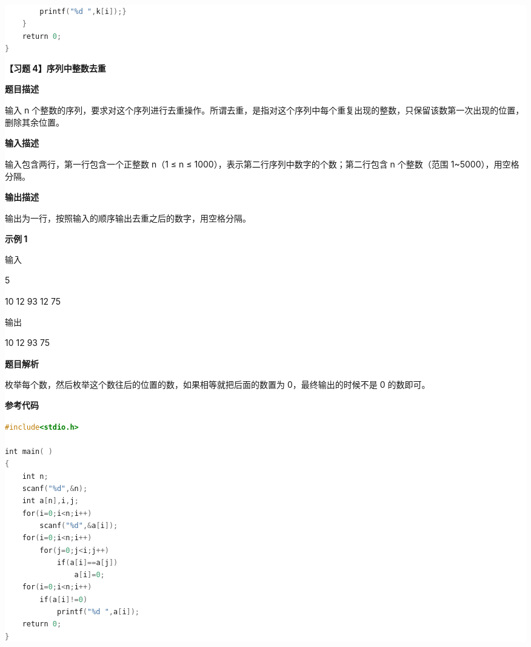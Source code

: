  ```cpp
        printf("%d ",k[i]);}
    }
    return 0;
}
```

**【习题 4】序列中整数去重**

**题目描述**

输入 n 个整数的序列，要求对这个序列进行去重操作。所谓去重，是指对这个序列中每个重复出现的整数，只保留该数第一次出现的位置，删除其余位置。

**输入描述**

输入包含两行，第一行包含一个正整数 n（1 ≤ n ≤ 1000），表示第二行序列中数字的个数；第二行包含 n 个整数（范围 1~5000），用空格分隔。

**输出描述**

输出为一行，按照输入的顺序输出去重之后的数字，用空格分隔。

**示例 1**

输入

5

10 12 93 12 75

输出

10 12 93 75

**题目解析**

枚举每个数，然后枚举这个数往后的位置的数，如果相等就把后面的数置为 0，最终输出的时候不是 0 的数即可。

**参考代码**

```cpp
#include<stdio.h>

int main( )
{
    int n;
    scanf("%d",&n);
    int a[n],i,j;
    for(i=0;i<n;i++)
        scanf("%d",&a[i]);
    for(i=0;i<n;i++)
        for(j=0;j<i;j++)
            if(a[i]==a[j])
                a[i]=0;
    for(i=0;i<n;i++)
        if(a[i]!=0)
            printf("%d ",a[i]);
    return 0;
}
```
